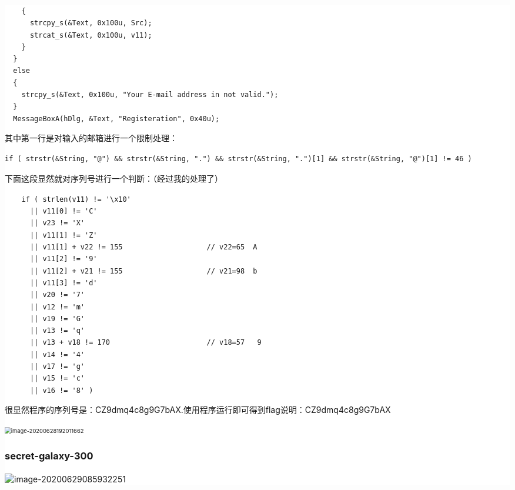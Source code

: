 ```
    {
      strcpy_s(&Text, 0x100u, Src);
      strcat_s(&Text, 0x100u, v11);
    }
  }
  else
  {
    strcpy_s(&Text, 0x100u, "Your E-mail address in not valid.");
  }
  MessageBoxA(hDlg, &Text, "Registeration", 0x40u);
```



其中第一行是对输入的邮箱进行一个限制处理：

```
if ( strstr(&String, "@") && strstr(&String, ".") && strstr(&String, ".")[1] && strstr(&String, "@")[1] != 46 )
```

下面这段显然就对序列号进行一个判断：（经过我的处理了）

```
    if ( strlen(v11) != '\x10'
      || v11[0] != 'C'
      || v23 != 'X'
      || v11[1] != 'Z'
      || v11[1] + v22 != 155                    // v22=65  A
      || v11[2] != '9'
      || v11[2] + v21 != 155                    // v21=98  b
      || v11[3] != 'd'
      || v20 != '7'
      || v12 != 'm'
      || v19 != 'G'
      || v13 != 'q'
      || v13 + v18 != 170                       // v18=57   9
      || v14 != '4'
      || v17 != 'g'
      || v15 != 'c'
      || v16 != '8' )
```

很显然程序的序列号是：CZ9dmq4c8g9G7bAX.使用程序运行即可得到flag说明：CZ9dmq4c8g9G7bAX

<img src="1.assets/image-20200628192011662.png" alt="image-20200628192011662" style="zoom:67%;" />





### secret-galaxy-300



![image-20200629085932251](1.assets/image-20200629085932251.png)

